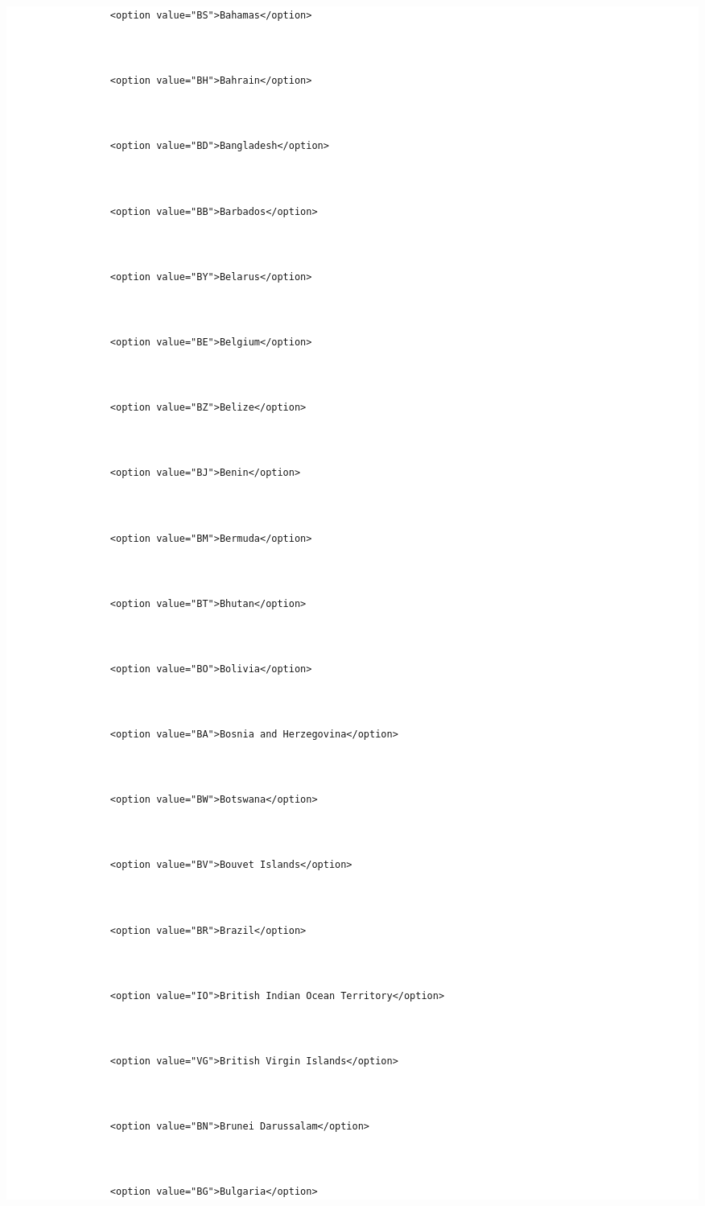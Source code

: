                       
                      <option value="BS">Bahamas</option>
                    
                      
                      
                      <option value="BH">Bahrain</option>
                    
                      
                      
                      <option value="BD">Bangladesh</option>
                    
                      
                      
                      <option value="BB">Barbados</option>
                    
                      
                      
                      <option value="BY">Belarus</option>
                    
                      
                      
                      <option value="BE">Belgium</option>
                    
                      
                      
                      <option value="BZ">Belize</option>
                    
                      
                      
                      <option value="BJ">Benin</option>
                    
                      
                      
                      <option value="BM">Bermuda</option>
                    
                      
                      
                      <option value="BT">Bhutan</option>
                    
                      
                      
                      <option value="BO">Bolivia</option>
                    
                      
                      
                      <option value="BA">Bosnia and Herzegovina</option>
                    
                      
                      
                      <option value="BW">Botswana</option>
                    
                      
                      
                      <option value="BV">Bouvet Islands</option>
                    
                      
                      
                      <option value="BR">Brazil</option>
                    
                      
                      
                      <option value="IO">British Indian Ocean Territory</option>
                    
                      
                      
                      <option value="VG">British Virgin Islands</option>
                    
                      
                      
                      <option value="BN">Brunei Darussalam</option>
                    
                      
                      
                      <option value="BG">Bulgaria</option>
                    
                      
                      